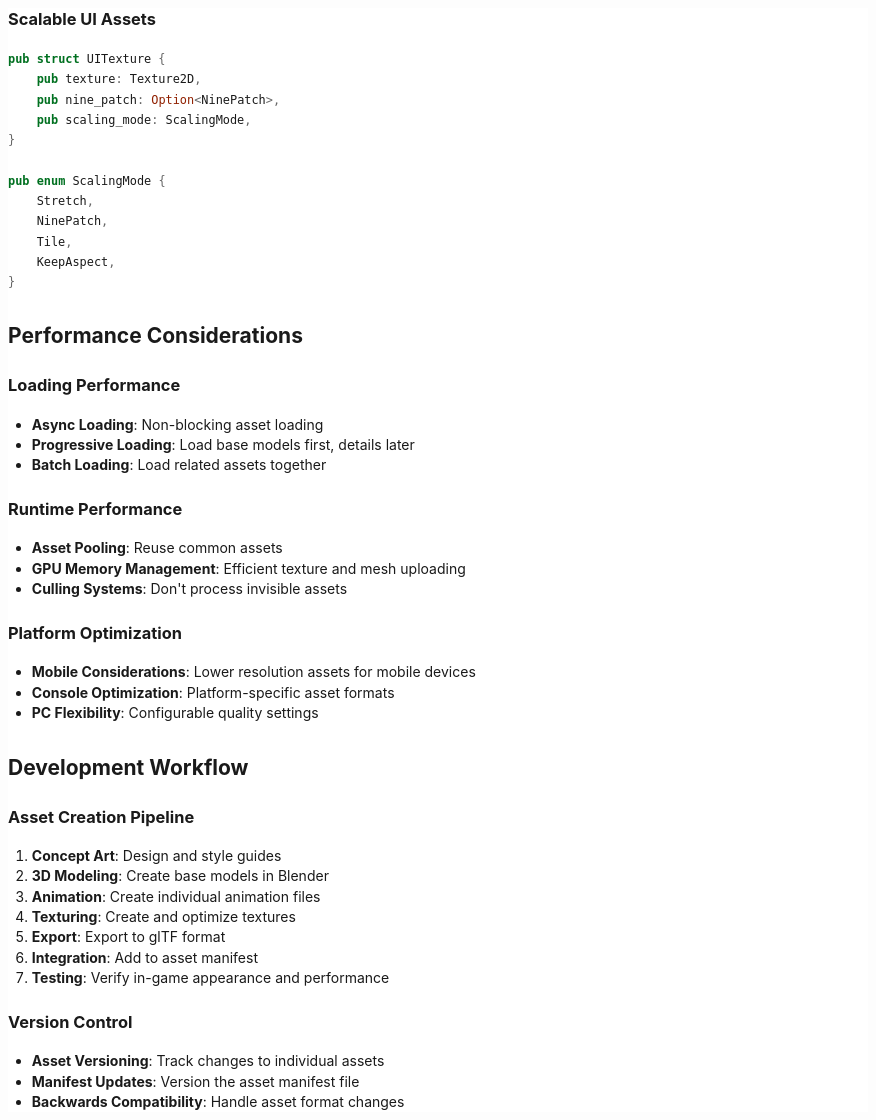 ### Scalable UI Assets
```rust
pub struct UITexture {
    pub texture: Texture2D,
    pub nine_patch: Option<NinePatch>,
    pub scaling_mode: ScalingMode,
}

pub enum ScalingMode {
    Stretch,
    NinePatch,
    Tile,
    KeepAspect,
}
```

## Performance Considerations

### Loading Performance
- **Async Loading**: Non-blocking asset loading
- **Progressive Loading**: Load base models first, details later
- **Batch Loading**: Load related assets together

### Runtime Performance
- **Asset Pooling**: Reuse common assets
- **GPU Memory Management**: Efficient texture and mesh uploading
- **Culling Systems**: Don't process invisible assets

### Platform Optimization
- **Mobile Considerations**: Lower resolution assets for mobile devices
- **Console Optimization**: Platform-specific asset formats
- **PC Flexibility**: Configurable quality settings

## Development Workflow

### Asset Creation Pipeline
1. **Concept Art**: Design and style guides
2. **3D Modeling**: Create base models in Blender
3. **Animation**: Create individual animation files
4. **Texturing**: Create and optimize textures
5. **Export**: Export to glTF format
6. **Integration**: Add to asset manifest
7. **Testing**: Verify in-game appearance and performance

### Version Control
- **Asset Versioning**: Track changes to individual assets
- **Manifest Updates**: Version the asset manifest file
- **Backwards Compatibility**: Handle asset format changes
